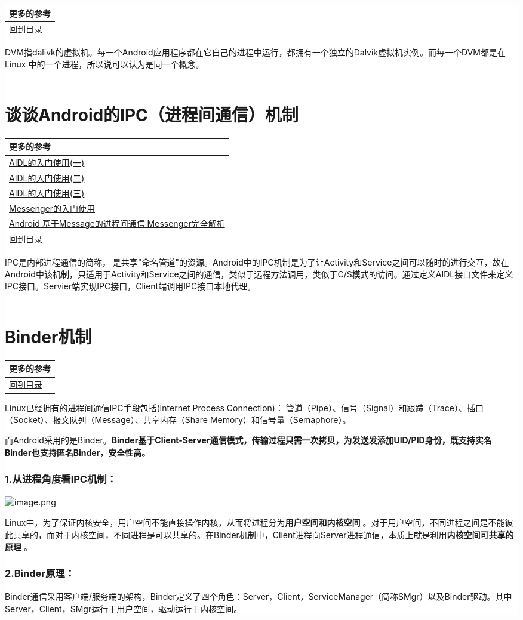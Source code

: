 |   更多的参考 |
|:------------|
|[回到目录](#目录)|

DVM指dalivk的虚拟机。每一个Android应用程序都在它自己的进程中运行，都拥有一个独立的Dalvik虚拟机实例。而每一个DVM都是在Linux 中的一个进程，所以说可以认为是同一个概念。


***

<h1 id="谈谈Android的IPC（进程间通信）机制">
谈谈Android的IPC（进程间通信）机制
</h1>

|   更多的参考 |
|:------------|
|[AIDL的入门使用(一)](http://blog.csdn.net/wo_ha/article/details/78655896)|
|[AIDL的入门使用(二)](http://blog.csdn.net/wo_ha/article/details/78684695)|
|[AIDL的入门使用(三)](http://blog.csdn.net/wo_ha/article/details/78698458)|
|[Messenger的入门使用](http://blog.csdn.net/wo_ha/article/details/78674323)|
|[Android 基于Message的进程间通信 Messenger完全解析](http://blog.csdn.net/lmj623565791/article/details/47017485)|
|[回到目录](#目录)|

IPC是内部进程通信的简称， 是共享"命名管道"的资源。Android中的IPC机制是为了让Activity和Service之间可以随时的进行交互，故在Android中该机制，只适用于Activity和Service之间的通信，类似于远程方法调用，类似于C/S模式的访问。通过定义AIDL接口文件来定义IPC接口。Servier端实现IPC接口，Client端调用IPC接口本地代理。

***

<h1 id="Binder机制">
Binder机制
</h1>

|   更多的参考 |
|:------------|
|[回到目录](#目录)|

[Linux](http://lib.csdn.net/base/linux)已经拥有的进程间通信IPC手段包括(Internet Process Connection)： 管道（Pipe）、信号（Signal）和跟踪（Trace）、插口（Socket）、报文队列（Message）、共享内存（Share Memory）和信号量（Semaphore）。

而Android采用的是Binder。**Binder基于Client-Server通信模式，传输过程只需一次拷贝，为发送发添加UID/PID身份，既支持实名Binder也支持匿名Binder，安全性高。**

### 1.从进程角度看IPC机制：
![image.png](http://upload-images.jianshu.io/upload_images/4143664-5c1a75aaead4bae9.png?imageMogr2/auto-orient/strip%7CimageView2/2/w/1240)


Linux中，为了保证内核安全，用户空间不能直接操作内核，从而将进程分为**用户空间和内核空间** 。对于用户空间，不同进程之间是不能彼此共享的，而对于内核空间，不同进程是可以共享的。在Binder机制中，Client进程向Server进程通信，本质上就是利用**内核空间可共享的原理** 。

### 2.Binder原理：

Binder通信采用客户端/服务端的架构，Binder定义了四个角色：Server，Client，ServiceManager（简称SMgr）以及Binder驱动。其中Server，Client，SMgr运行于用户空间，驱动运行于内核空间。
